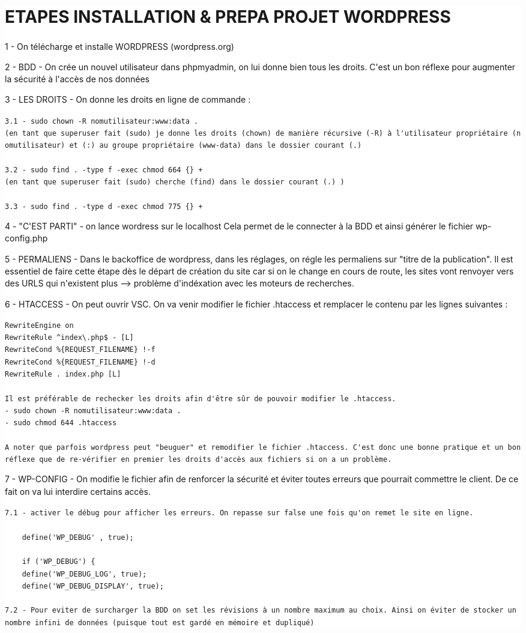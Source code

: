 # ETAPES INSTALLATION & PREPA PROJET WORDPRESS

1 - On télécharge et installe WORDPRESS (wordpress.org)

2 - BDD - On crée un nouvel utilisateur dans phpmyadmin, on lui donne bien tous les droits. C'est un bon réflexe pour augmenter la sécurité à l'accès de nos données

3 - LES DROITS - On donne les droits en ligne de commande :

    3.1 - sudo chown -R nomutilisateur:www:data . 
    (en tant que superuser fait (sudo) je donne les droits (chown) de manière récursive (-R) à l'utilisateur propriétaire (nomutilisateur) et (:) au groupe propriétaire (www-data) dans le dossier courant (.)

    3.2 - sudo find . -type f -exec chmod 664 {} +
    (en tant que superuser fait (sudo) cherche (find) dans le dossier courant (.) )

    3.3 - sudo find . -type d -exec chmod 775 {} +

4 - "C'EST PARTI" - on lance wordress sur le localhost
    Cela permet de le connecter à la BDD et ainsi générer le fichier wp-config.php 

5 - PERMALIENS - Dans le backoffice de wordpress, dans les réglages, on régle les permaliens sur "titre de la publication". Il est essentiel de faire cette étape dès le départ de création du site car si on le change en cours de route, les sites vont renvoyer vers des URLS qui n'existent plus --> problème d'indéxation avec les moteurs de recherches.

6 - HTACCESS - On peut ouvrir VSC. On va venir modifier le fichier .htaccess et remplacer le contenu par les lignes suivantes : 

    RewriteEngine on
    RewriteRule ^index\.php$ - [L]
    RewriteCond %{REQUEST_FILENAME} !-f
    RewriteCond %{REQUEST_FILENAME} !-d
    RewriteRule . index.php [L]

    Il est préférable de rechecker les droits afin d'être sûr de pouvoir modifier le .htaccess. 
    - sudo chown -R nomutilisateur:www:data . 
    - sudo chmod 644 .htaccess

    A noter que parfois wordpress peut "beuguer" et remodifier le fichier .htaccess. C'est donc une bonne pratique et un bon réflexe que de re-vérifier en premier les droits d'accès aux fichiers si on a un problème.

7 - WP-CONFIG - On modifie le fichier afin de renforcer la sécurité et éviter toutes erreurs que pourrait commettre le client. De ce fait on va lui interdire certains accès.

    7.1 - activer le débug pour afficher les erreurs. On repasse sur false une fois qu'on remet le site en ligne.

        define('WP_DEBUG' , true);

        if ('WP_DEBUG') {
        define('WP_DEBUG_LOG', true);
        define('WP_DEBUG_DISPLAY', true);

    7.2 - Pour eviter de surcharger la BDD on set les révisions à un nombre maximum au choix. Ainsi on éviter de stocker un nombre infini de données (puisque tout est gardé en mémoire et dupliqué)
